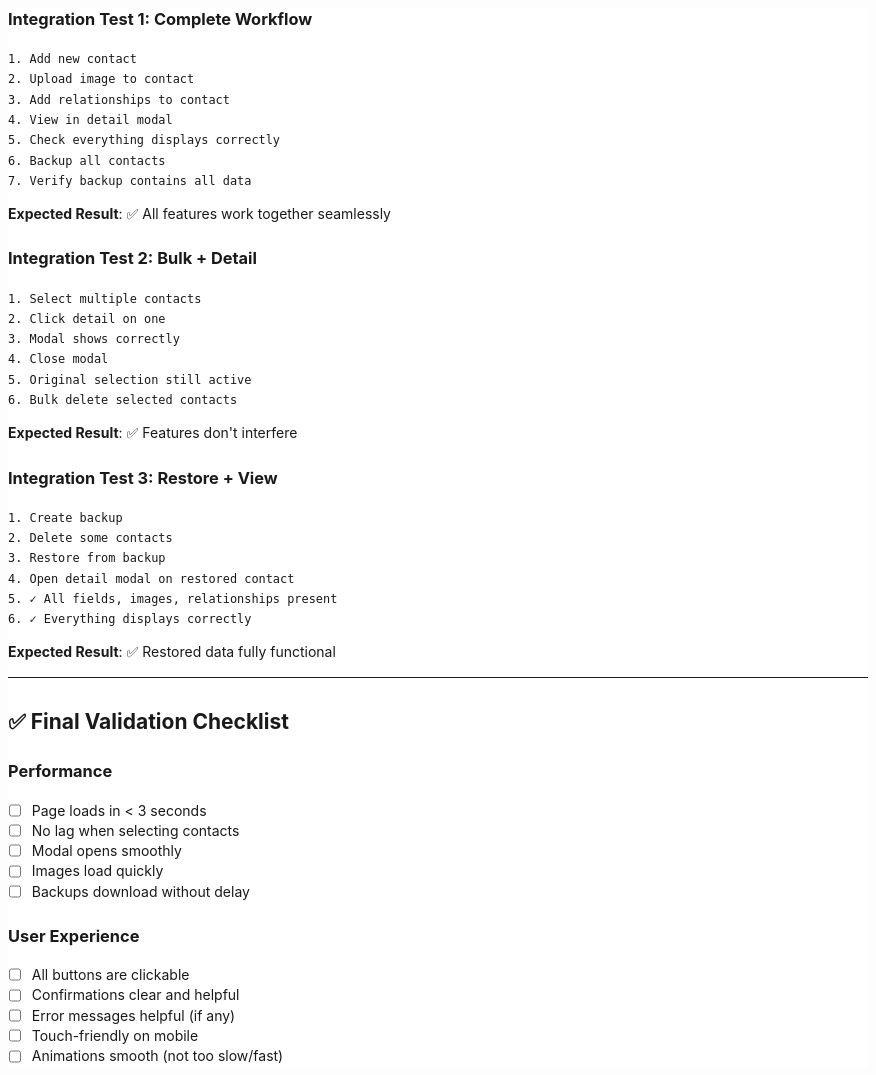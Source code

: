 ### Integration Test 1: Complete Workflow
```
1. Add new contact
2. Upload image to contact
3. Add relationships to contact
4. View in detail modal
5. Check everything displays correctly
6. Backup all contacts
7. Verify backup contains all data
```

**Expected Result**: ✅ All features work together seamlessly

### Integration Test 2: Bulk + Detail
```
1. Select multiple contacts
2. Click detail on one
3. Modal shows correctly
4. Close modal
5. Original selection still active
6. Bulk delete selected contacts
```

**Expected Result**: ✅ Features don't interfere

### Integration Test 3: Restore + View
```
1. Create backup
2. Delete some contacts
3. Restore from backup
4. Open detail modal on restored contact
5. ✓ All fields, images, relationships present
6. ✓ Everything displays correctly
```

**Expected Result**: ✅ Restored data fully functional

---

## ✅ Final Validation Checklist

### Performance
- [ ] Page loads in < 3 seconds
- [ ] No lag when selecting contacts
- [ ] Modal opens smoothly
- [ ] Images load quickly
- [ ] Backups download without delay

### User Experience
- [ ] All buttons are clickable
- [ ] Confirmations clear and helpful
- [ ] Error messages helpful (if any)
- [ ] Touch-friendly on mobile
- [ ] Animations smooth (not too slow/fast)
